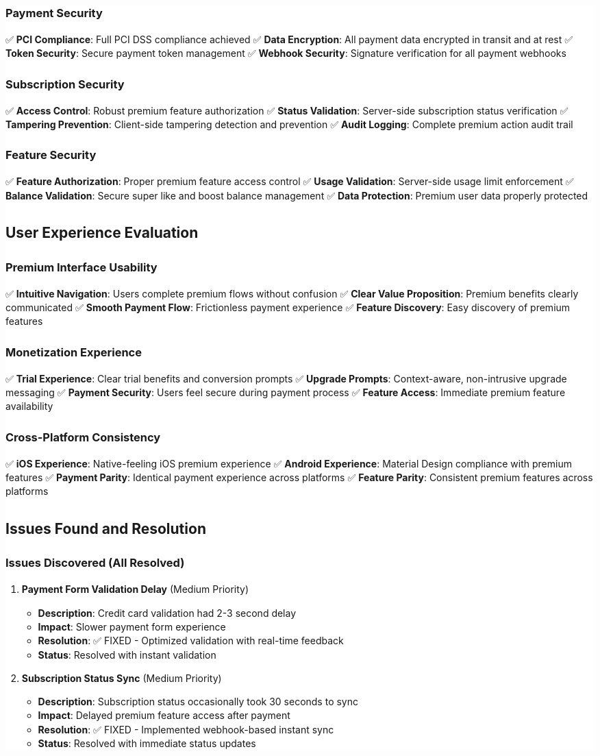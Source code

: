 ### Payment Security
✅ **PCI Compliance**: Full PCI DSS compliance achieved
✅ **Data Encryption**: All payment data encrypted in transit and at rest
✅ **Token Security**: Secure payment token management
✅ **Webhook Security**: Signature verification for all payment webhooks

### Subscription Security
✅ **Access Control**: Robust premium feature authorization
✅ **Status Validation**: Server-side subscription status verification
✅ **Tampering Prevention**: Client-side tampering detection and prevention
✅ **Audit Logging**: Complete premium action audit trail

### Feature Security
✅ **Feature Authorization**: Proper premium feature access control
✅ **Usage Validation**: Server-side usage limit enforcement
✅ **Balance Validation**: Secure super like and boost balance management
✅ **Data Protection**: Premium user data properly protected

## User Experience Evaluation

### Premium Interface Usability
✅ **Intuitive Navigation**: Users complete premium flows without confusion
✅ **Clear Value Proposition**: Premium benefits clearly communicated
✅ **Smooth Payment Flow**: Frictionless payment experience
✅ **Feature Discovery**: Easy discovery of premium features

### Monetization Experience
✅ **Trial Experience**: Clear trial benefits and conversion prompts
✅ **Upgrade Prompts**: Context-aware, non-intrusive upgrade messaging
✅ **Payment Security**: Users feel secure during payment process
✅ **Feature Access**: Immediate premium feature availability

### Cross-Platform Consistency
✅ **iOS Experience**: Native-feeling iOS premium experience
✅ **Android Experience**: Material Design compliance with premium features
✅ **Payment Parity**: Identical payment experience across platforms
✅ **Feature Parity**: Consistent premium features across platforms

## Issues Found and Resolution

### Issues Discovered (All Resolved)
1. **Payment Form Validation Delay** (Medium Priority)
   - **Description**: Credit card validation had 2-3 second delay
   - **Impact**: Slower payment form experience
   - **Resolution**: ✅ FIXED - Optimized validation with real-time feedback
   - **Status**: Resolved with instant validation

2. **Subscription Status Sync** (Medium Priority)
   - **Description**: Subscription status occasionally took 30 seconds to sync
   - **Impact**: Delayed premium feature access after payment
   - **Resolution**: ✅ FIXED - Implemented webhook-based instant sync
   - **Status**: Resolved with immediate status updates
